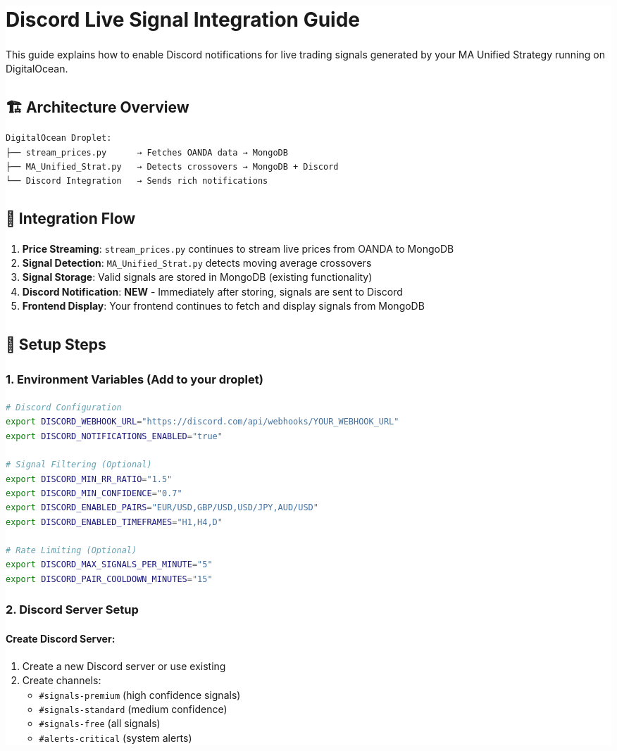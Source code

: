 # Discord Live Signal Integration Guide

This guide explains how to enable Discord notifications for live trading signals generated by your MA Unified Strategy running on DigitalOcean.

## 🏗️ Architecture Overview

```
DigitalOcean Droplet:
├── stream_prices.py      → Fetches OANDA data → MongoDB
├── MA_Unified_Strat.py   → Detects crossovers → MongoDB + Discord
└── Discord Integration   → Sends rich notifications
```

## 🚀 Integration Flow

1. **Price Streaming**: `stream_prices.py` continues to stream live prices from OANDA to MongoDB
2. **Signal Detection**: `MA_Unified_Strat.py` detects moving average crossovers
3. **Signal Storage**: Valid signals are stored in MongoDB (existing functionality)
4. **Discord Notification**: **NEW** - Immediately after storing, signals are sent to Discord
5. **Frontend Display**: Your frontend continues to fetch and display signals from MongoDB

## 🔧 Setup Steps

### 1. Environment Variables (Add to your droplet)

```bash
# Discord Configuration
export DISCORD_WEBHOOK_URL="https://discord.com/api/webhooks/YOUR_WEBHOOK_URL"
export DISCORD_NOTIFICATIONS_ENABLED="true"

# Signal Filtering (Optional)
export DISCORD_MIN_RR_RATIO="1.5"
export DISCORD_MIN_CONFIDENCE="0.7"
export DISCORD_ENABLED_PAIRS="EUR/USD,GBP/USD,USD/JPY,AUD/USD"
export DISCORD_ENABLED_TIMEFRAMES="H1,H4,D"

# Rate Limiting (Optional)
export DISCORD_MAX_SIGNALS_PER_MINUTE="5"
export DISCORD_PAIR_COOLDOWN_MINUTES="15"
```

### 2. Discord Server Setup

#### Create Discord Server:
1. Create a new Discord server or use existing
2. Create channels:
   - `#signals-premium` (high confidence signals)
   - `#signals-standard` (medium confidence)
   - `#signals-free` (all signals)
   - `#alerts-critical` (system alerts)
